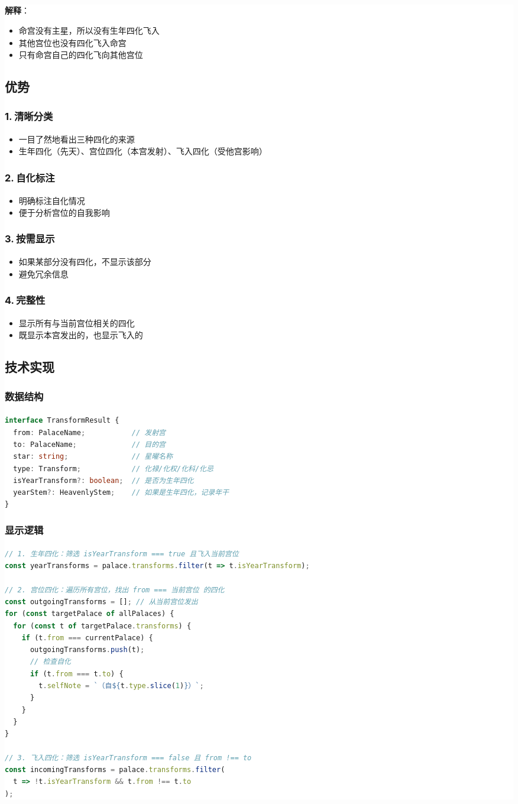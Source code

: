 **解释**：
- 命宫没有主星，所以没有生年四化飞入
- 其他宫位也没有四化飞入命宫
- 只有命宫自己的四化飞向其他宫位

## 优势

### 1. 清晰分类
- 一目了然地看出三种四化的来源
- 生年四化（先天）、宫位四化（本宫发射）、飞入四化（受他宫影响）

### 2. 自化标注
- 明确标注自化情况
- 便于分析宫位的自我影响

### 3. 按需显示
- 如果某部分没有四化，不显示该部分
- 避免冗余信息

### 4. 完整性
- 显示所有与当前宫位相关的四化
- 既显示本宫发出的，也显示飞入的

## 技术实现

### 数据结构

```typescript
interface TransformResult {
  from: PalaceName;           // 发射宫
  to: PalaceName;             // 目的宫
  star: string;               // 星曜名称
  type: Transform;            // 化禄/化权/化科/化忌
  isYearTransform?: boolean;  // 是否为生年四化
  yearStem?: HeavenlyStem;    // 如果是生年四化，记录年干
}
```

### 显示逻辑

```typescript
// 1. 生年四化：筛选 isYearTransform === true 且飞入当前宫位
const yearTransforms = palace.transforms.filter(t => t.isYearTransform);

// 2. 宫位四化：遍历所有宫位，找出 from === 当前宫位 的四化
const outgoingTransforms = []; // 从当前宫位发出
for (const targetPalace of allPalaces) {
  for (const t of targetPalace.transforms) {
    if (t.from === currentPalace) {
      outgoingTransforms.push(t);
      // 检查自化
      if (t.from === t.to) {
        t.selfNote = `（自${t.type.slice(1)}）`;
      }
    }
  }
}

// 3. 飞入四化：筛选 isYearTransform === false 且 from !== to
const incomingTransforms = palace.transforms.filter(
  t => !t.isYearTransform && t.from !== t.to
);
```